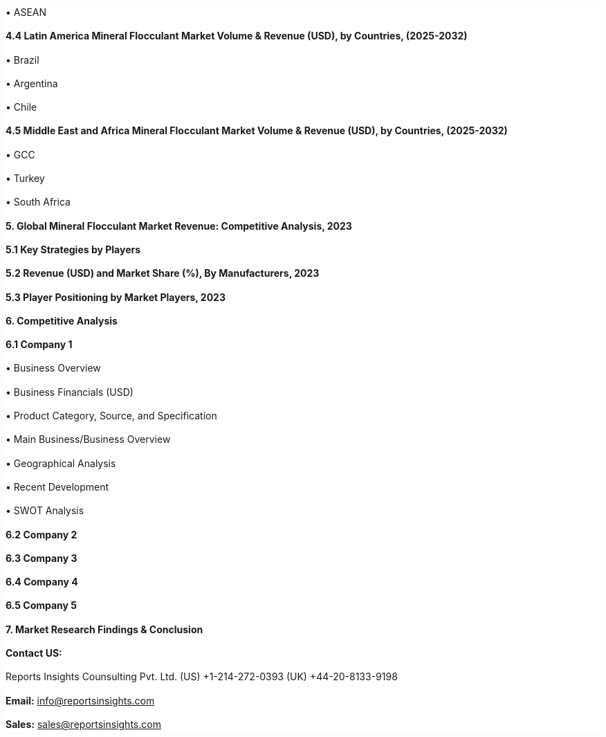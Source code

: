 • ASEAN

<strong>4.4 Latin America Mineral Flocculant Market Volume &amp; Revenue (USD), by Countries, (2025-2032)</strong>

• Brazil

• Argentina

• Chile

<strong>4.5 Middle East and Africa Mineral Flocculant Market Volume &amp; Revenue (USD), by Countries, (2025-2032)</strong>

• GCC

• Turkey

• South Africa

<strong>5. Global Mineral Flocculant Market Revenue: Competitive Analysis, 2023</strong>

<strong>5.1 Key Strategies by Players</strong>

<strong>5.2 Revenue (USD) and Market Share (%), By Manufacturers, 2023</strong>

<strong>5.3 Player Positioning by Market Players, 2023</strong>

<strong>6. Competitive Analysis</strong>

<strong>6.1 Company 1</strong>

• Business Overview

• Business Financials (USD)

• Product Category, Source, and Specification

• Main Business/Business Overview

• Geographical Analysis

• Recent Development

• SWOT Analysis

<strong>6.2 Company 2</strong>

<strong>6.3 Company 3</strong>

<strong>6.4 Company 4</strong>

<strong>6.5 Company 5</strong>

<strong>7. Market Research Findings &amp; Conclusion</strong>

<strong>Contact US:</strong>

Reports Insights Counsulting Pvt. Ltd.
(US) +1-214-272-0393
(UK) +44-20-8133-9198
<p class=""""><b>Email:</b> <a href=mailto:info@reportsinsights.com>info@reportsinsights.com</a></p>
<p class=""""><b>Sales:</b> <a href=mailto:sales@reportsinsights.com>sales@reportsinsights.com</a></p>
